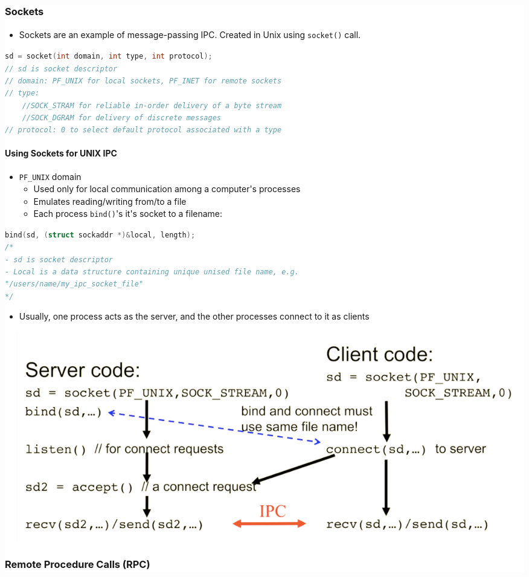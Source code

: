 ### Sockets

- Sockets are an example of message-passing IPC. Created in Unix using `socket()` call.

```C
sd = socket(int domain, int type, int protocol);
// sd is socket descriptor
// domain: PF_UNIX for local sockets, PF_INET for remote sockets
// type:
	//SOCK_STRAM for reliable in-order delivery of a byte stream
	//SOCK_DGRAM for delivery of discrete messages
// protocol: 0 to select default protocol associated with a type

```

#### Using Sockets for UNIX IPC

- `PF_UNIX` domain
  - Used only for local communication among a computer's processes
  - Emulates reading/writing from/to a file
  - Each process `bind()`'s it's socket to a filename:

```C
bind(sd, (struct sockaddr *)&local, length);
/*
- sd is socket descriptor
- Local is a data structure containing unique unised file name, e.g. 	
"/users/name/my_ipc_socket_file"
*/
```

- Usually, one process acts as the server, and the other processes connect to it as clients

![“Screenshot”_2022-02-04_at_15.38.07](images/“Screenshot”_2022-02-04_at_15.38.07.png)

### Remote Procedure Calls (RPC)
